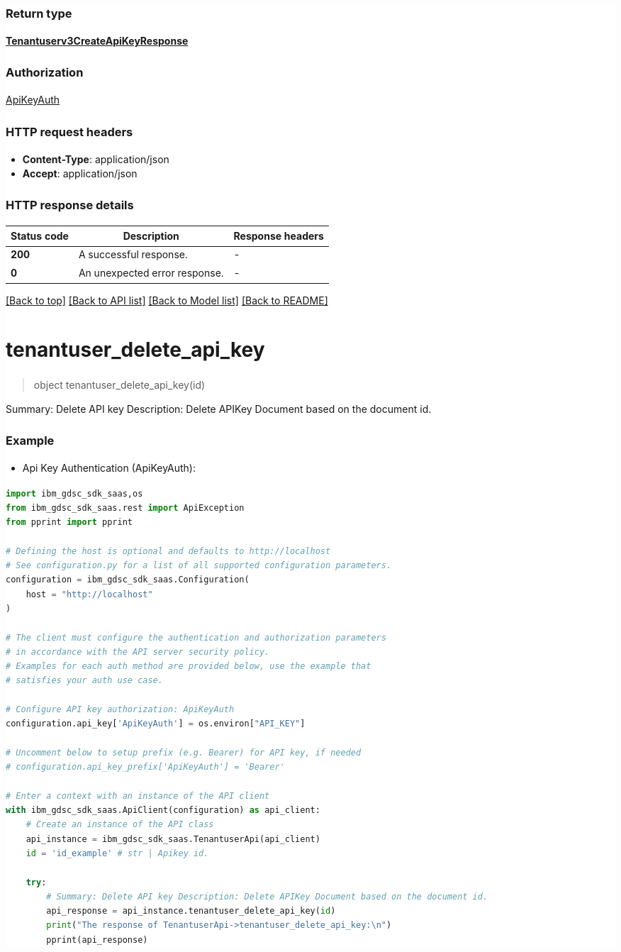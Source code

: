 ### Return type

[**Tenantuserv3CreateApiKeyResponse**](Tenantuserv3CreateApiKeyResponse.md)

### Authorization

[ApiKeyAuth](../README.md#ApiKeyAuth)

### HTTP request headers

 - **Content-Type**: application/json
 - **Accept**: application/json

### HTTP response details

| Status code | Description | Response headers |
|-------------|-------------|------------------|
**200** | A successful response. |  -  |
**0** | An unexpected error response. |  -  |

[[Back to top]](#) [[Back to API list]](../README.md#documentation-for-api-endpoints) [[Back to Model list]](../README.md#documentation-for-models) [[Back to README]](../README.md)

# **tenantuser_delete_api_key**
> object tenantuser_delete_api_key(id)

Summary: Delete API key Description: Delete APIKey Document based on the document id.

### Example

* Api Key Authentication (ApiKeyAuth):

```python
import ibm_gdsc_sdk_saas,os
from ibm_gdsc_sdk_saas.rest import ApiException
from pprint import pprint

# Defining the host is optional and defaults to http://localhost
# See configuration.py for a list of all supported configuration parameters.
configuration = ibm_gdsc_sdk_saas.Configuration(
    host = "http://localhost"
)

# The client must configure the authentication and authorization parameters
# in accordance with the API server security policy.
# Examples for each auth method are provided below, use the example that
# satisfies your auth use case.

# Configure API key authorization: ApiKeyAuth
configuration.api_key['ApiKeyAuth'] = os.environ["API_KEY"]

# Uncomment below to setup prefix (e.g. Bearer) for API key, if needed
# configuration.api_key_prefix['ApiKeyAuth'] = 'Bearer'

# Enter a context with an instance of the API client
with ibm_gdsc_sdk_saas.ApiClient(configuration) as api_client:
    # Create an instance of the API class
    api_instance = ibm_gdsc_sdk_saas.TenantuserApi(api_client)
    id = 'id_example' # str | Apikey id.

    try:
        # Summary: Delete API key Description: Delete APIKey Document based on the document id.
        api_response = api_instance.tenantuser_delete_api_key(id)
        print("The response of TenantuserApi->tenantuser_delete_api_key:\n")
        pprint(api_response)
```